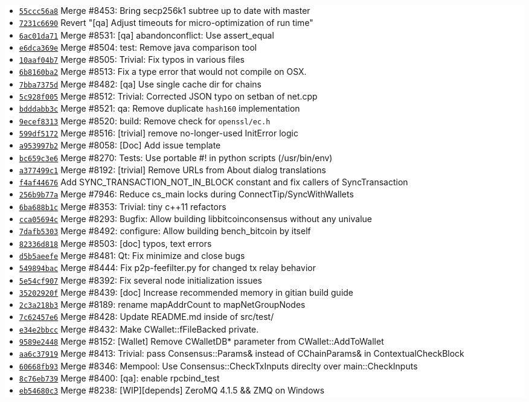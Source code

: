 - [`55ccc56a8`](https://github.com/jiulingo/jiuzero/commit/55ccc56a8) Merge #8453: Bring secp256k1 subtree up to date with master
- [`7231c6690`](https://github.com/jiulingo/jiuzero/commit/7231c6690) Revert "[qa] Adjust timeouts for micro-optimization of run time"
- [`6ac01da71`](https://github.com/jiulingo/jiuzero/commit/6ac01da71) Merge #8531: [qa] abandonconflict: Use assert_equal
- [`e6dca369e`](https://github.com/jiulingo/jiuzero/commit/e6dca369e) Merge #8504: test: Remove java comparison tool
- [`10aaf04b7`](https://github.com/jiulingo/jiuzero/commit/10aaf04b7) Merge #8505: Trivial: Fix typos in various files
- [`6b8160ba2`](https://github.com/jiulingo/jiuzero/commit/6b8160ba2) Merge #8513: Fix a type error that would not compile on OSX.
- [`7bba7375d`](https://github.com/jiulingo/jiuzero/commit/7bba7375d) Merge #8482: [qa] Use single cache dir for chains
- [`5c928f005`](https://github.com/jiulingo/jiuzero/commit/5c928f005) Merge #8512: Trivial: Corrected JSON typo on setban of net.cpp
- [`bdddabb3c`](https://github.com/jiulingo/jiuzero/commit/bdddabb3c) Merge #8521: qa: Remove duplicate `hash160` implementation
- [`9ecef8313`](https://github.com/jiulingo/jiuzero/commit/9ecef8313) Merge #8520: build: Remove check for `openssl/ec.h`
- [`599df5172`](https://github.com/jiulingo/jiuzero/commit/599df5172) Merge #8516: [trivial] remove no-longer-used InitError logic
- [`a953997b2`](https://github.com/jiulingo/jiuzero/commit/a953997b2) Merge #8058: [Doc] Add issue template
- [`bc659c3e6`](https://github.com/jiulingo/jiuzero/commit/bc659c3e6) Merge #8270: Tests: Use portable #! in python scripts (/usr/bin/env)
- [`a377499c1`](https://github.com/jiulingo/jiuzero/commit/a377499c1) Merge #8192: [trivial] Remove URLs from About dialog translations
- [`f4af44676`](https://github.com/jiulingo/jiuzero/commit/f4af44676) Add SYNC_TRANSACTION_NOT_IN_BLOCK constant and fix callers of SyncTransaction
- [`256b9b77a`](https://github.com/jiulingo/jiuzero/commit/256b9b77a) Merge #7946: Reduce cs_main locks during ConnectTip/SyncWithWallets
- [`6ba688b1c`](https://github.com/jiulingo/jiuzero/commit/6ba688b1c) Merge #8353: Trivial: tiny c++11 refactors
- [`cca05694c`](https://github.com/jiulingo/jiuzero/commit/cca05694c) Merge #8293: Bugfix: Allow building libbitcoinconsensus without any univalue
- [`7dafb5303`](https://github.com/jiulingo/jiuzero/commit/7dafb5303) Merge #8492: configure: Allow building bench_bitcoin by itself
- [`82336d818`](https://github.com/jiulingo/jiuzero/commit/82336d818) Merge #8503: [doc] typos, text errors
- [`d5b5aeefe`](https://github.com/jiulingo/jiuzero/commit/d5b5aeefe) Merge #8481: Qt: Fix minimize and close bugs
- [`549894bac`](https://github.com/jiulingo/jiuzero/commit/549894bac) Merge #8444: Fix p2p-feefilter.py for changed tx relay behavior
- [`5e54cf907`](https://github.com/jiulingo/jiuzero/commit/5e54cf907) Merge #8392: Fix several node initialization issues
- [`35202920f`](https://github.com/jiulingo/jiuzero/commit/35202920f) Merge #8439: [doc] Increase recommended memory in gitian build guide
- [`2c3a218b3`](https://github.com/jiulingo/jiuzero/commit/2c3a218b3) Merge #8189: rename mapAddrCount to mapNetGroupNodes
- [`7c62457e6`](https://github.com/jiulingo/jiuzero/commit/7c62457e6) Merge #8428: Update README.md inside of src/test/
- [`e34e2bbcc`](https://github.com/jiulingo/jiuzero/commit/e34e2bbcc) Merge #8432: Make CWallet::fFileBacked private.
- [`9589e2448`](https://github.com/jiulingo/jiuzero/commit/9589e2448) Merge #8152: [Wallet] Remove CWalletDB* parameter from CWallet::AddToWallet
- [`aa6c37919`](https://github.com/jiulingo/jiuzero/commit/aa6c37919) Merge #8413: Trivial: pass Consensus::Params& instead of CChainParams& in ContextualCheckBlock
- [`60668fb93`](https://github.com/jiulingo/jiuzero/commit/60668fb93) Merge #8346: Mempool: Use Consensus::CheckTxInputs direclty over main::CheckInputs
- [`8c76eb739`](https://github.com/jiulingo/jiuzero/commit/8c76eb739) Merge #8400: [qa]: enable rpcbind_test
- [`eb54680c3`](https://github.com/jiulingo/jiuzero/commit/eb54680c3) Merge #8238: [WIP][depends] ZeroMQ 4.1.5 && ZMQ on Windows